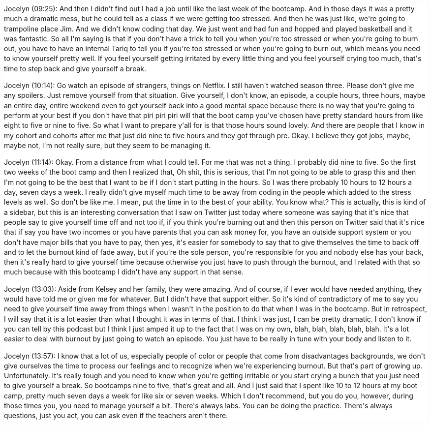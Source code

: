Jocelyn (09:25):
And then I didn't find out I had a job until like the last week of the bootcamp. And in those days it was a pretty much a dramatic mess, but he could tell as a class if we were getting too stressed. And then he was just like, we're going to trampoline place Jim. And we didn't know coding that day. We just went and had fun and hopped and played basketball and it was fantastic. So all I'm saying is that if you don't have a trick to tell you when you're too stressed or when you're going to burn out, you have to have an internal Tariq to tell you if you're too stressed or when you're going to burn out, which means you need to know yourself pretty well. If you feel yourself getting irritated by every little thing and you feel yourself crying too much, that's time to step back and give yourself a break.

Jocelyn (10:14):
Go watch an episode of strangers, things on Netflix. I still haven't watched season three. Please don't give me any spoilers. Just remove yourself from that situation. Give yourself, I don't know, an episode, a couple hours, three hours, maybe an entire day, entire weekend even to get yourself back into a good mental space because there is no way that you're going to perform at your best if you don't have that piri piri piri will that the boot camp you've chosen have pretty standard hours from like eight to five or nine to five. So what I want to prepare y'all for is that those hours sound lovely. And there are people that I know in my cohort and cohorts after me that just did nine to five hours and they got through pre. Okay. I believe they got jobs, maybe, maybe not, I'm not really sure, but they seem to be managing it.

Jocelyn (11:14):
Okay. From a distance from what I could tell. For me that was not a thing. I probably did nine to five. So the first two weeks of the boot camp and then I realized that, Oh shit, this is serious, that I'm not going to be able to grasp this and then I'm not going to be the best that I want to be if I don't start putting in the hours. So I was there probably 10 hours to 12 hours a day, seven days a week. I really didn't give myself much time to be away from coding in the people which added to the stress levels as well. So don't be like me. I mean, put the time in to the best of your ability. You know what? This is actually, this is kind of a sidebar, but this is an interesting conversation that I saw on Twitter just today where someone was saying that it's nice that people say to give yourself time off and not too if, if you think you're burning out and then this person on Twitter said that it's nice that if say you have two incomes or you have parents that you can ask money for, you have an outside support system or you don't have major bills that you have to pay, then yes, it's easier for somebody to say that to give themselves the time to back off and to let the burnout kind of fade away, but if you're the sole person, you're responsible for you and nobody else has your back, then it's really hard to give yourself time because otherwise you just have to push through the burnout, and I related with that so much because with this bootcamp I didn't have any support in that sense.

Jocelyn (13:03):
Aside from Kelsey and her family, they were amazing. And of course, if I ever would have needed anything, they would have told me or given me for whatever. But I didn't have that support either. So it's kind of contradictory of me to say you need to give yourself time away from things when I wasn't in the position to do that when I was in the bootcamp. But in retrospect, I will say that it is a lot easier than what I thought it was in terms of that. I think I was just, I can be pretty dramatic. I don't know if you can tell by this podcast but I think I just amped it up to the fact that I was on my own, blah, blah, blah, blah, blah. It's a lot easier to deal with burnout by just going to watch an episode. You just have to be really in tune with your body and listen to it.

Jocelyn (13:57):
I know that a lot of us, especially people of color or people that come from disadvantages backgrounds, we don't give ourselves the time to process our feelings and to recognize when we're experiencing burnout. But that's part of growing up. Unfortunately. It's really tough and you need to know when you're getting irritable or you start crying a bunch that you just need to give yourself a break. So bootcamps nine to five, that's great and all. And I just said that I spent like 10 to 12 hours at my boot camp, pretty much seven days a week for like six or seven weeks. Which I don't recommend, but you do you, however, during those times you, you need to manage yourself a bit. There's always labs. You can be doing the practice. There's always questions, just you act, you can ask even if the teachers aren't there.
